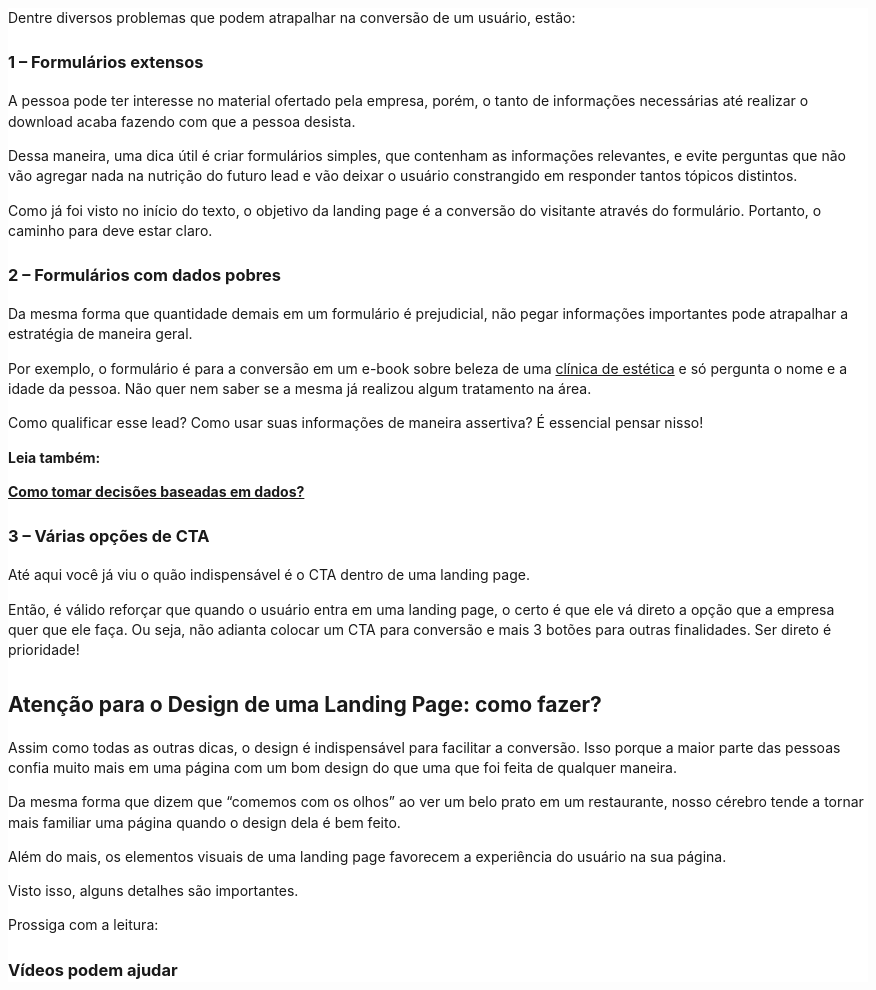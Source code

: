 Dentre diversos problemas que podem atrapalhar na conversão de um usuário, estão:

### 1 – Formulários extensos

A pessoa pode ter interesse no material ofertado pela empresa, porém, o tanto de informações necessárias até realizar o download acaba fazendo com que a pessoa desista.

Dessa maneira, uma dica útil é criar formulários simples, que contenham as informações relevantes, e evite perguntas que não vão agregar nada na nutrição do futuro lead e vão deixar o usuário constrangido em responder tantos tópicos distintos.

Como já foi visto no início do texto, o objetivo da landing page é a conversão do visitante através do formulário. Portanto, o caminho para deve estar claro.

### 2 – Formulários com dados pobres

Da mesma forma que quantidade demais em um formulário é prejudicial, não pegar informações importantes pode atrapalhar a estratégia de maneira geral.

Por exemplo, o formulário é para a conversão em um e-book sobre beleza de uma [clínica de estética](https://eixo.digital/blog/marketing-digital-e-o-mercado-da-estetica/) e só pergunta o nome e a idade da pessoa. Não quer nem saber se a mesma já realizou algum tratamento na área.

Como qualificar esse lead? Como usar suas informações de maneira assertiva? É essencial pensar nisso!

**Leia também:**

[**Como tomar decisões baseadas em dados?**](https://eixo.digital/blog/como-tomar-decisoes-baseadas-em-dados/)

### 3 – Várias opções de CTA

Até aqui você já viu o quão indispensável é o CTA dentro de uma landing page.

Então, é válido reforçar que quando o usuário entra em uma landing page, o certo é que ele vá direto a opção que a empresa quer que ele faça. Ou seja, não adianta colocar um CTA para conversão e mais 3 botões para outras finalidades. Ser direto é prioridade!

## **Atenção para o Design de uma Landing Page: como fazer?**

Assim como todas as outras dicas, o design é indispensável para facilitar a conversão. Isso porque a maior parte das pessoas confia muito mais em uma página com um bom design do que uma que foi feita de qualquer maneira.

Da mesma forma que dizem que “comemos com os olhos” ao ver um belo prato em um restaurante, nosso cérebro tende a tornar mais familiar uma página quando o design dela é bem feito.

Além do mais, os elementos visuais de uma landing page favorecem a experiência do usuário na sua página.

Visto isso, alguns detalhes são importantes.

Prossiga com a leitura:

### Vídeos podem ajudar
